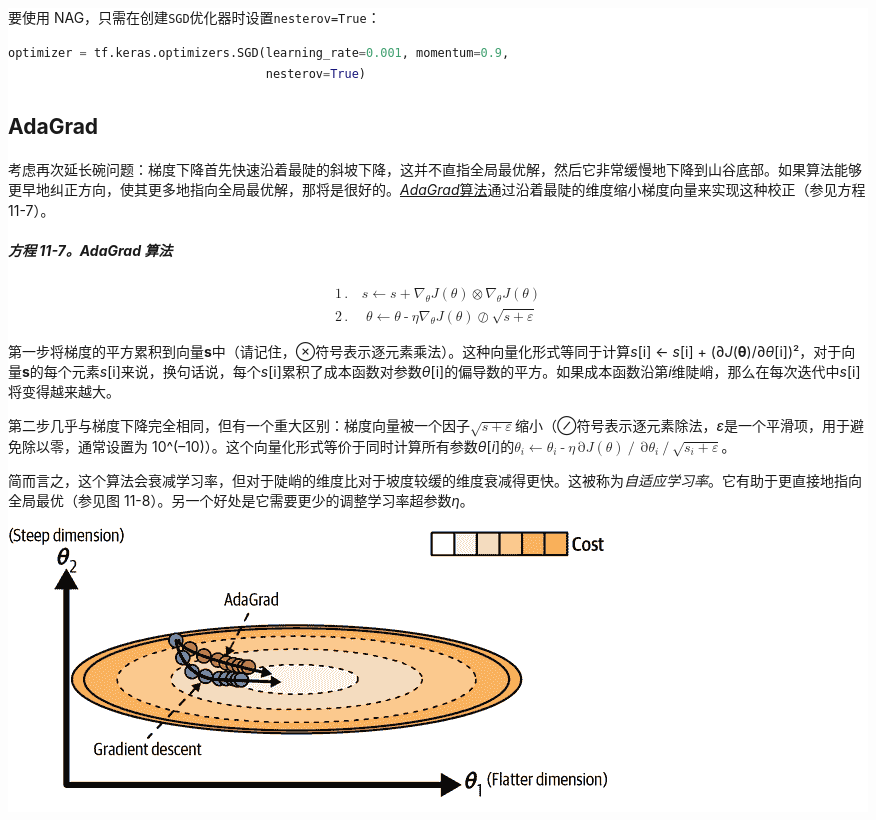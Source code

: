 要使用 NAG，只需在创建`SGD`优化器时设置`nesterov=True`：

```py
optimizer = tf.keras.optimizers.SGD(learning_rate=0.001, momentum=0.9,
                                    nesterov=True)
```

## AdaGrad

考虑再次延长碗问题：梯度下降首先快速沿着最陡的斜坡下降，这并不直指全局最优解，然后它非常缓慢地下降到山谷底部。如果算法能够更早地纠正方向，使其更多地指向全局最优解，那将是很好的。[*AdaGrad*算法](https://homl.info/56)通过沿着最陡的维度缩小梯度向量来实现这种校正（参见方程 11-7）。

##### 方程 11-7。AdaGrad 算法

<math display="block"><mtable displaystyle="true"><mtr><mtd columnalign="right"><mrow><mn>1</mn> <mo>.</mo></mrow></mtd> <mtd columnalign="left"><mrow><mi mathvariant="bold">s</mi> <mo>←</mo> <mi mathvariant="bold">s</mi> <mo>+</mo> <msub><mi>∇</mi> <mi mathvariant="bold">θ</mi></msub> <mi>J</mi> <mrow><mo>(</mo> <mi mathvariant="bold">θ</mi> <mo>)</mo></mrow> <mo>⊗</mo> <msub><mi>∇</mi> <mi mathvariant="bold">θ</mi></msub> <mi>J</mi> <mrow><mo>(</mo> <mi mathvariant="bold">θ</mi> <mo>)</mo></mrow></mrow></mtd></mtr> <mtr><mtd columnalign="right"><mrow><mn>2</mn> <mo>.</mo></mrow></mtd> <mtd columnalign="left"><mrow><mi mathvariant="bold">θ</mi> <mo>←</mo> <mi mathvariant="bold">θ</mi> <mo>-</mo> <mi>η</mi> <msub><mi>∇</mi> <mi mathvariant="bold">θ</mi></msub> <mi>J</mi> <mrow><mo>(</mo> <mi mathvariant="bold">θ</mi> <mo>)</mo></mrow> <mo>⊘</mo> <msqrt><mrow><mi mathvariant="bold">s</mi> <mo>+</mo> <mi>ε</mi></mrow></msqrt></mrow></mtd></mtr></mtable></math>

第一步将梯度的平方累积到向量**s**中（请记住，⊗符号表示逐元素乘法）。这种向量化形式等同于计算*s*[i] ← *s*[i] + (∂*J*(**θ**)/∂*θ*[i])²，对于向量**s**的每个元素*s*[i]来说，换句话说，每个*s*[i]累积了成本函数对参数*θ*[i]的偏导数的平方。如果成本函数沿第*i*维陡峭，那么在每次迭代中*s*[i]将变得越来越大。

第二步几乎与梯度下降完全相同，但有一个重大区别：梯度向量被一个因子<math><msqrt><mrow><mi mathvariant="bold">s</mi><mo>+</mo><mi>ε</mi></mrow></msqrt></math>缩小（⊘符号表示逐元素除法，*ε*是一个平滑项，用于避免除以零，通常设置为 10^(–10)）。这个向量化形式等价于同时计算所有参数*θ*[*i*]的<math><msub><mi>θ</mi><mi>i</mi></msub><mo>←</mo><msub><mi>θ</mi><mi>i</mi></msub><mo>-</mo><mi>η</mi><mo>∂</mo><mi>J</mi><mo>(</mo><mi mathvariant="bold">θ</mi><mo>)</mo><mo>/</mo><mo>∂</mo><msub><mi>θ</mi><mi>i</mi></msub><mo>/</mo><msqrt><msub><mi>s</mi><mi>i</mi></msub><mo>+</mo><mi>ε</mi></msqrt></math>。

简而言之，这个算法会衰减学习率，但对于陡峭的维度比对于坡度较缓的维度衰减得更快。这被称为*自适应学习率*。它有助于更直接地指向全局最优（参见图 11-8）。另一个好处是它需要更少的调整学习率超参数*η*。

![mls3 1108](img/mls3_1108.png)
